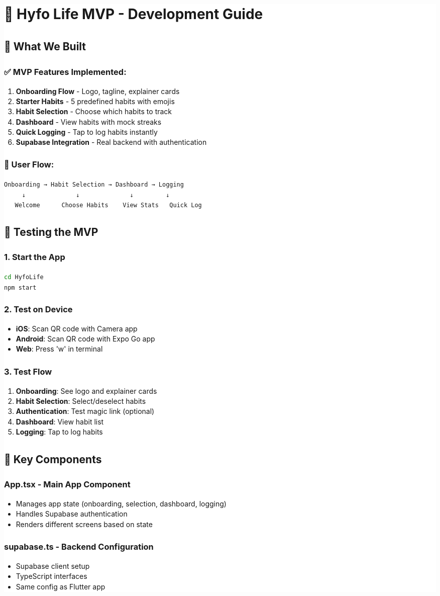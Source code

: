 # 🚀 Hyfo Life MVP - Development Guide

## 🎯 **What We Built**

### **✅ MVP Features Implemented:**
1. **Onboarding Flow** - Logo, tagline, explainer cards
2. **Starter Habits** - 5 predefined habits with emojis
3. **Habit Selection** - Choose which habits to track
4. **Dashboard** - View habits with mock streaks
5. **Quick Logging** - Tap to log habits instantly
6. **Supabase Integration** - Real backend with authentication

### **🎨 User Flow:**
```
Onboarding → Habit Selection → Dashboard → Logging
     ↓              ↓              ↓         ↓
   Welcome      Choose Habits    View Stats   Quick Log
```

## 🧪 **Testing the MVP**

### **1. Start the App**
```bash
cd HyfoLife
npm start
```

### **2. Test on Device**
- **iOS**: Scan QR code with Camera app
- **Android**: Scan QR code with Expo Go app
- **Web**: Press 'w' in terminal

### **3. Test Flow**
1. **Onboarding**: See logo and explainer cards
2. **Habit Selection**: Select/deselect habits
3. **Authentication**: Test magic link (optional)
4. **Dashboard**: View habit list
5. **Logging**: Tap to log habits

## 🔧 **Key Components**

### **App.tsx** - Main App Component
- Manages app state (onboarding, selection, dashboard, logging)
- Handles Supabase authentication
- Renders different screens based on state

### **supabase.ts** - Backend Configuration
- Supabase client setup
- TypeScript interfaces
- Same config as Flutter app
